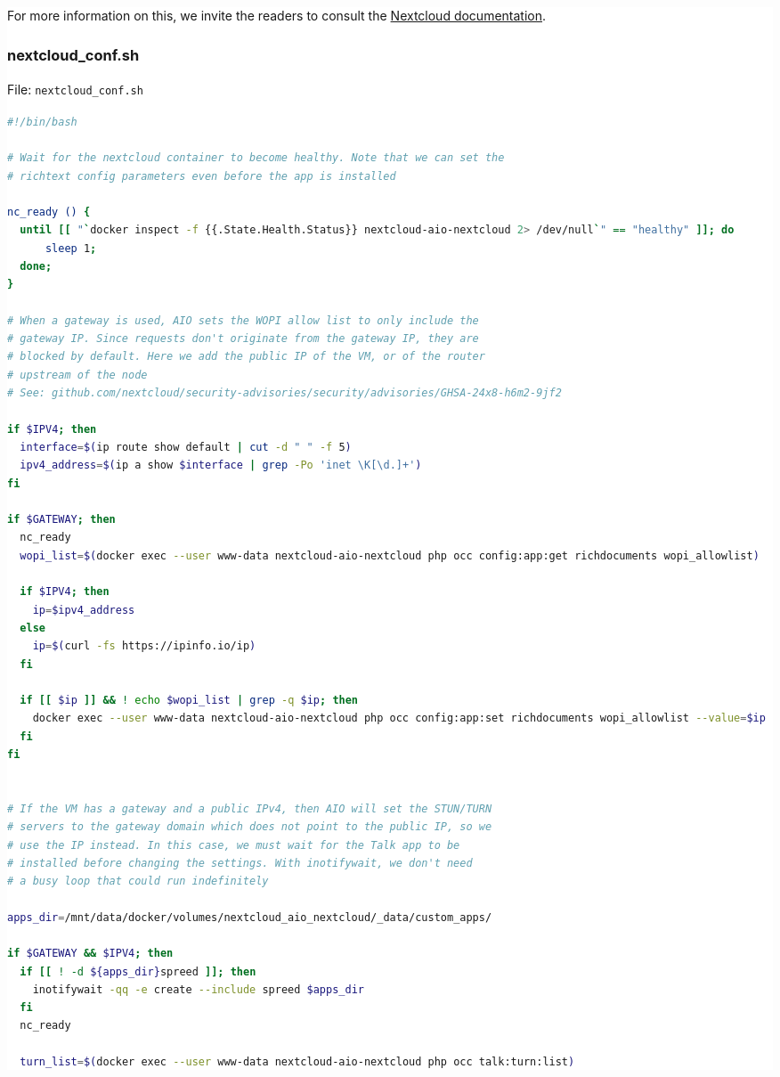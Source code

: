 For more information on this, we invite the readers to consult the [Nextcloud documentation](https://github.com/nextcloud/all-in-one#how-to-use-this).

### nextcloud_conf.sh

File: `nextcloud_conf.sh`

```bash
#!/bin/bash

# Wait for the nextcloud container to become healthy. Note that we can set the
# richtext config parameters even before the app is installed

nc_ready () {
  until [[ "`docker inspect -f {{.State.Health.Status}} nextcloud-aio-nextcloud 2> /dev/null`" == "healthy" ]]; do
      sleep 1;
  done;
}

# When a gateway is used, AIO sets the WOPI allow list to only include the
# gateway IP. Since requests don't originate from the gateway IP, they are 
# blocked by default. Here we add the public IP of the VM, or of the router 
# upstream of the node
# See: github.com/nextcloud/security-advisories/security/advisories/GHSA-24x8-h6m2-9jf2

if $IPV4; then
  interface=$(ip route show default | cut -d " " -f 5)
  ipv4_address=$(ip a show $interface | grep -Po 'inet \K[\d.]+')
fi

if $GATEWAY; then
  nc_ready
  wopi_list=$(docker exec --user www-data nextcloud-aio-nextcloud php occ config:app:get richdocuments wopi_allowlist)

  if $IPV4; then
    ip=$ipv4_address
  else
    ip=$(curl -fs https://ipinfo.io/ip)
  fi

  if [[ $ip ]] && ! echo $wopi_list | grep -q $ip; then
    docker exec --user www-data nextcloud-aio-nextcloud php occ config:app:set richdocuments wopi_allowlist --value=$ip
  fi
fi


# If the VM has a gateway and a public IPv4, then AIO will set the STUN/TURN 
# servers to the gateway domain which does not point to the public IP, so we  
# use the IP instead. In this case, we must wait for the Talk app to be
# installed before changing the settings. With inotifywait, we don't need
# a busy loop that could run indefinitely

apps_dir=/mnt/data/docker/volumes/nextcloud_aio_nextcloud/_data/custom_apps/

if $GATEWAY && $IPV4; then
  if [[ ! -d ${apps_dir}spreed ]]; then
    inotifywait -qq -e create --include spreed $apps_dir
  fi
  nc_ready
  
  turn_list=$(docker exec --user www-data nextcloud-aio-nextcloud php occ talk:turn:list)
```